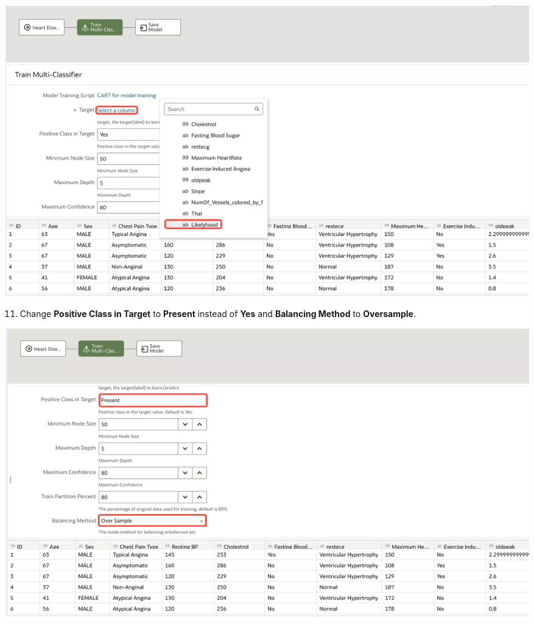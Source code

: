   ![Select likelyhood target](images/select-target.png)

11. Change **Positive Class in Target** to **Present** instead of **Yes** and **Balancing Method** to **Oversample**.

  ![Positive class and Balancing method](images/positive-class-balancing-method.png)
